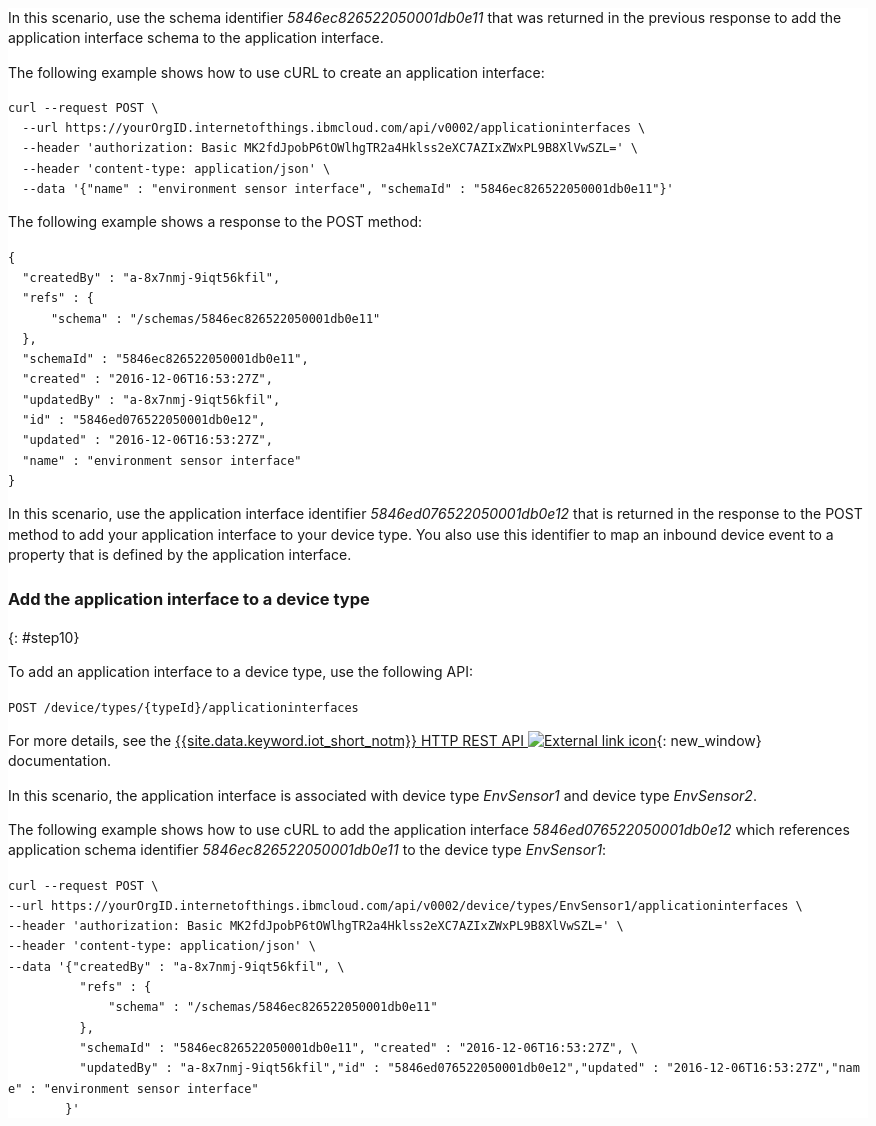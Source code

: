 In this scenario, use the schema identifier *5846ec826522050001db0e11* that was returned in the previous response to add the application interface schema to the application interface.

The following example shows how to use cURL to create an application interface:

```
curl --request POST \
  --url https://yourOrgID.internetofthings.ibmcloud.com/api/v0002/applicationinterfaces \
  --header 'authorization: Basic MK2fdJpobP6tOWlhgTR2a4Hklss2eXC7AZIxZWxPL9B8XlVwSZL=' \
  --header 'content-type: application/json' \
  --data '{"name" : "environment sensor interface", "schemaId" : "5846ec826522050001db0e11"}'
```

The following example shows a response to the POST method:

```
{
  "createdBy" : "a-8x7nmj-9iqt56kfil",
  "refs" : {
      "schema" : "/schemas/5846ec826522050001db0e11"
  },
  "schemaId" : "5846ec826522050001db0e11",
  "created" : "2016-12-06T16:53:27Z",
  "updatedBy" : "a-8x7nmj-9iqt56kfil",
  "id" : "5846ed076522050001db0e12",
  "updated" : "2016-12-06T16:53:27Z",
  "name" : "environment sensor interface"
}
```
In this scenario, use the application interface identifier *5846ed076522050001db0e12* that is returned in the response to the POST method to add your application interface to your device type. You also use this identifier to map an inbound device event to a property that is defined by the application interface.

### Add the application interface to a device type
{: #step10}

To add an application interface to a device type, use the following API:

```
POST /device/types/{typeId}/applicationinterfaces
```
For more details, see the [{{site.data.keyword.iot_short_notm}} HTTP REST API ![External link icon](../../../icons/launch-glyph.svg "External link icon")](https://docs.internetofthings.ibmcloud.com/apis/swagger/v0002-beta/info-mgmt-beta.html#!/Device_Types){: new_window} documentation.

In this scenario, the application interface is associated with device type *EnvSensor1* and device type *EnvSensor2*.

The following example shows how to use cURL to add the application interface *5846ed076522050001db0e12* which references application schema identifier *5846ec826522050001db0e11* to the device type *EnvSensor1*:

```
curl --request POST \
--url https://yourOrgID.internetofthings.ibmcloud.com/api/v0002/device/types/EnvSensor1/applicationinterfaces \
--header 'authorization: Basic MK2fdJpobP6tOWlhgTR2a4Hklss2eXC7AZIxZWxPL9B8XlVwSZL=' \
--header 'content-type: application/json' \
--data '{"createdBy" : "a-8x7nmj-9iqt56kfil", \
          "refs" : {
              "schema" : "/schemas/5846ec826522050001db0e11"
          },
          "schemaId" : "5846ec826522050001db0e11", "created" : "2016-12-06T16:53:27Z", \
          "updatedBy" : "a-8x7nmj-9iqt56kfil","id" : "5846ed076522050001db0e12","updated" : "2016-12-06T16:53:27Z","name" : "environment sensor interface"
        }'
```
